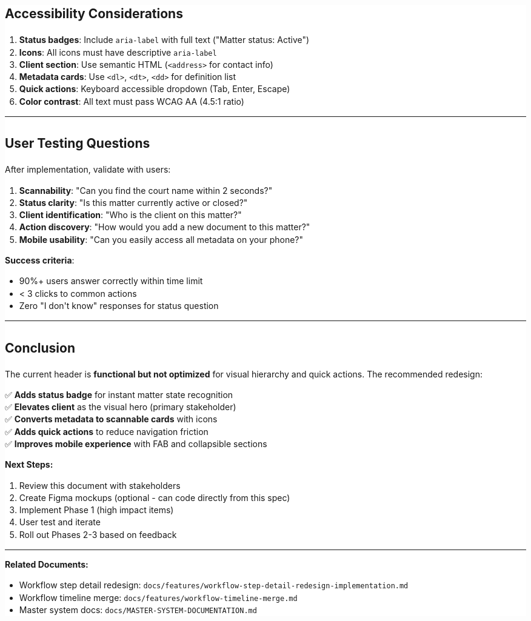 
## Accessibility Considerations

1. **Status badges**: Include `aria-label` with full text ("Matter status: Active")
2. **Icons**: All icons must have descriptive `aria-label`
3. **Client section**: Use semantic HTML (`<address>` for contact info)
4. **Metadata cards**: Use `<dl>`, `<dt>`, `<dd>` for definition list
5. **Quick actions**: Keyboard accessible dropdown (Tab, Enter, Escape)
6. **Color contrast**: All text must pass WCAG AA (4.5:1 ratio)

---

## User Testing Questions

After implementation, validate with users:

1. **Scannability**: "Can you find the court name within 2 seconds?"
2. **Status clarity**: "Is this matter currently active or closed?"
3. **Client identification**: "Who is the client on this matter?"
4. **Action discovery**: "How would you add a new document to this matter?"
5. **Mobile usability**: "Can you easily access all metadata on your phone?"

**Success criteria**:
- 90%+ users answer correctly within time limit
- < 3 clicks to common actions
- Zero "I don't know" responses for status question

---

## Conclusion

The current header is **functional but not optimized** for visual hierarchy and quick actions. The recommended redesign:

✅ **Adds status badge** for instant matter state recognition  
✅ **Elevates client** as the visual hero (primary stakeholder)  
✅ **Converts metadata to scannable cards** with icons  
✅ **Adds quick actions** to reduce navigation friction  
✅ **Improves mobile experience** with FAB and collapsible sections  

**Next Steps:**
1. Review this document with stakeholders
2. Create Figma mockups (optional - can code directly from this spec)
3. Implement Phase 1 (high impact items)
4. User test and iterate
5. Roll out Phases 2-3 based on feedback

---

**Related Documents:**
- Workflow step detail redesign: `docs/features/workflow-step-detail-redesign-implementation.md`
- Workflow timeline merge: `docs/features/workflow-timeline-merge.md`
- Master system docs: `docs/MASTER-SYSTEM-DOCUMENTATION.md`
